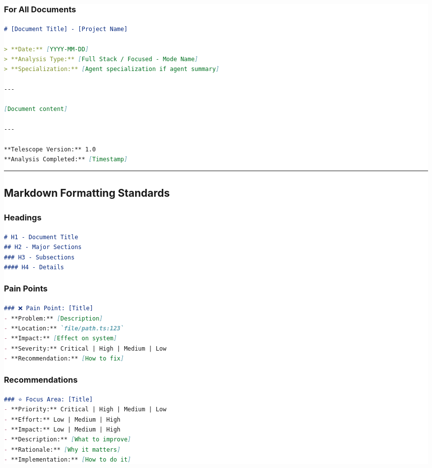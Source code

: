 ### For All Documents

```markdown
# [Document Title] - [Project Name]

> **Date:** [YYYY-MM-DD]
> **Analysis Type:** [Full Stack / Focused - Mode Name]
> **Specialization:** [Agent specialization if agent summary]

---

[Document content]

---

**Telescope Version:** 1.0
**Analysis Completed:** [Timestamp]
```

---

## Markdown Formatting Standards

### Headings

```markdown
# H1 - Document Title
## H2 - Major Sections
### H3 - Subsections
#### H4 - Details
```

### Pain Points

```markdown
### ❌ Pain Point: [Title]
- **Problem:** [Description]
- **Location:** `file/path.ts:123`
- **Impact:** [Effect on system]
- **Severity:** Critical | High | Medium | Low
- **Recommendation:** [How to fix]
```

### Recommendations

```markdown
### ⭐ Focus Area: [Title]
- **Priority:** Critical | High | Medium | Low
- **Effort:** Low | Medium | High
- **Impact:** Low | Medium | High
- **Description:** [What to improve]
- **Rationale:** [Why it matters]
- **Implementation:** [How to do it]
```
